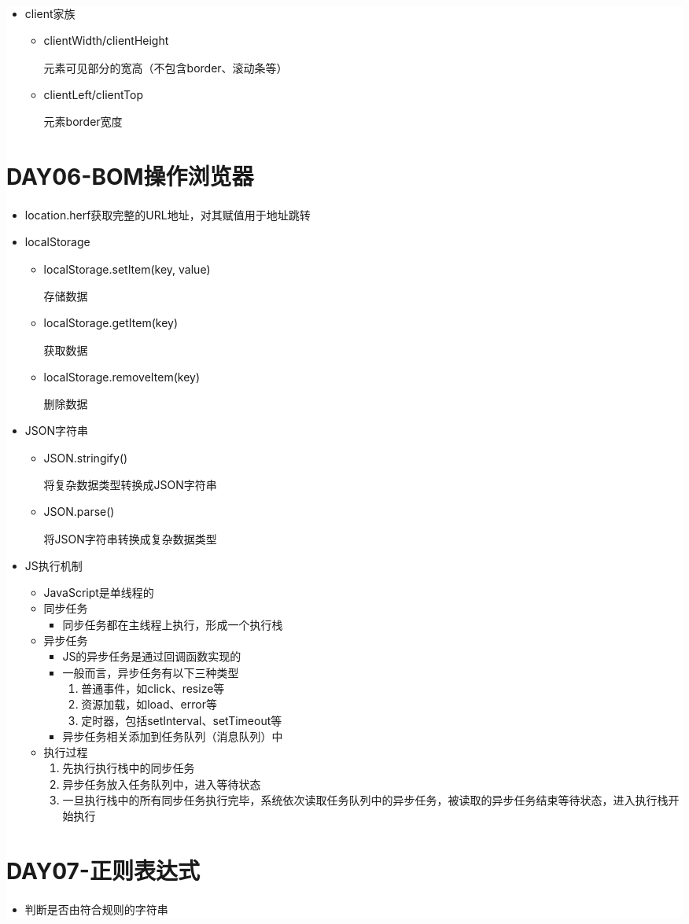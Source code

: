   - client家族

    - clientWidth/clientHeight

      元素可见部分的宽高（不包含border、滚动条等）

    - clientLeft/clientTop
  
      元素border宽度

# DAY06-BOM操作浏览器

- location.herf获取完整的URL地址，对其赋值用于地址跳转

- localStorage

  - localStorage.setItem(key, value)

    存储数据

  - localStorage.getItem(key)

    获取数据

  - localStorage.removeItem(key)

    删除数据

- JSON字符串

  - JSON.stringify()

    将复杂数据类型转换成JSON字符串

  - JSON.parse()

    将JSON字符串转换成复杂数据类型
  
- JS执行机制

  - JavaScript是单线程的
  - 同步任务
    - 同步任务都在主线程上执行，形成一个执行栈
  - 异步任务
    - JS的异步任务是通过回调函数实现的
    - 一般而言，异步任务有以下三种类型
      1. 普通事件，如click、resize等
      2. 资源加载，如load、error等
      3. 定时器，包括setInterval、setTimeout等
    - 异步任务相关添加到任务队列（消息队列）中
  - 执行过程
    1. 先执行执行栈中的同步任务
    2. 异步任务放入任务队列中，进入等待状态
    3. 一旦执行栈中的所有同步任务执行完毕，系统依次读取任务队列中的异步任务，被读取的异步任务结束等待状态，进入执行栈开始执行

# DAY07-正则表达式

- 判断是否由符合规则的字符串

